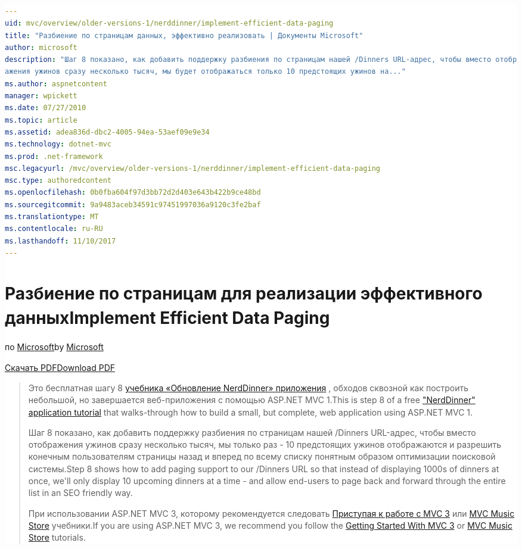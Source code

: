 ```yaml
---
uid: mvc/overview/older-versions-1/nerddinner/implement-efficient-data-paging
title: "Разбиение по страницам данных, эффективно реализовать | Документы Microsoft"
author: microsoft
description: "Шаг 8 показано, как добавить поддержку разбиения по страницам нашей /Dinners URL-адрес, чтобы вместо отображения ужинов сразу несколько тысяч, мы будет отображаться только 10 предстоящих ужинов на..."
ms.author: aspnetcontent
manager: wpickett
ms.date: 07/27/2010
ms.topic: article
ms.assetid: adea836d-dbc2-4005-94ea-53aef09e9e34
ms.technology: dotnet-mvc
ms.prod: .net-framework
msc.legacyurl: /mvc/overview/older-versions-1/nerddinner/implement-efficient-data-paging
msc.type: authoredcontent
ms.openlocfilehash: 0b0fba604f97d3bb72d2d403e643b422b9ce48bd
ms.sourcegitcommit: 9a9483aceb34591c97451997036a9120c3fe2baf
ms.translationtype: MT
ms.contentlocale: ru-RU
ms.lasthandoff: 11/10/2017
---
```

<a name="implement-efficient-data-paging"></a><span data-ttu-id="35010-103">Разбиение по страницам для реализации эффективного данных</span><span class="sxs-lookup"><span data-stu-id="35010-103">Implement Efficient Data Paging</span></span>
====================
<span data-ttu-id="35010-104">по [Microsoft](https://github.com/microsoft)</span><span class="sxs-lookup"><span data-stu-id="35010-104">by [Microsoft](https://github.com/microsoft)</span></span>

[<span data-ttu-id="35010-105">Скачать PDF</span><span class="sxs-lookup"><span data-stu-id="35010-105">Download PDF</span></span>](http://aspnetmvcbook.s3.amazonaws.com/aspnetmvc-nerdinner_v1.pdf)

> <span data-ttu-id="35010-106">Это бесплатная шагу 8 [учебника «Обновление NerdDinner» приложения](introducing-the-nerddinner-tutorial.md) , обходов сквозной как построить небольшой, но завершается веб-приложения с помощью ASP.NET MVC 1.</span><span class="sxs-lookup"><span data-stu-id="35010-106">This is step 8 of a free ["NerdDinner" application tutorial](introducing-the-nerddinner-tutorial.md) that walks-through how to build a small, but complete, web application using ASP.NET MVC 1.</span></span>
> 
> <span data-ttu-id="35010-107">Шаг 8 показано, как добавить поддержку разбиения по страницам нашей /Dinners URL-адрес, чтобы вместо отображения ужинов сразу несколько тысяч, мы только раз - 10 предстоящих ужинов отображаются и разрешить конечным пользователям страницы назад и вперед по всему списку понятным образом оптимизации поисковой системы.</span><span class="sxs-lookup"><span data-stu-id="35010-107">Step 8 shows how to add paging support to our /Dinners URL so that instead of displaying 1000s of dinners at once, we'll only display 10 upcoming dinners at a time - and allow end-users to page back and forward through the entire list in an SEO friendly way.</span></span>
> 
> <span data-ttu-id="35010-108">При использовании ASP.NET MVC 3, которому рекомендуется следовать [Приступая к работе с MVC 3](../../older-versions/getting-started-with-aspnet-mvc3/cs/intro-to-aspnet-mvc-3.md) или [MVC Music Store](../../older-versions/mvc-music-store/mvc-music-store-part-1.md) учебники.</span><span class="sxs-lookup"><span data-stu-id="35010-108">If you are using ASP.NET MVC 3, we recommend you follow the [Getting Started With MVC 3](../../older-versions/getting-started-with-aspnet-mvc3/cs/intro-to-aspnet-mvc-3.md) or [MVC Music Store](../../older-versions/mvc-music-store/mvc-music-store-part-1.md) tutorials.</span></span>
